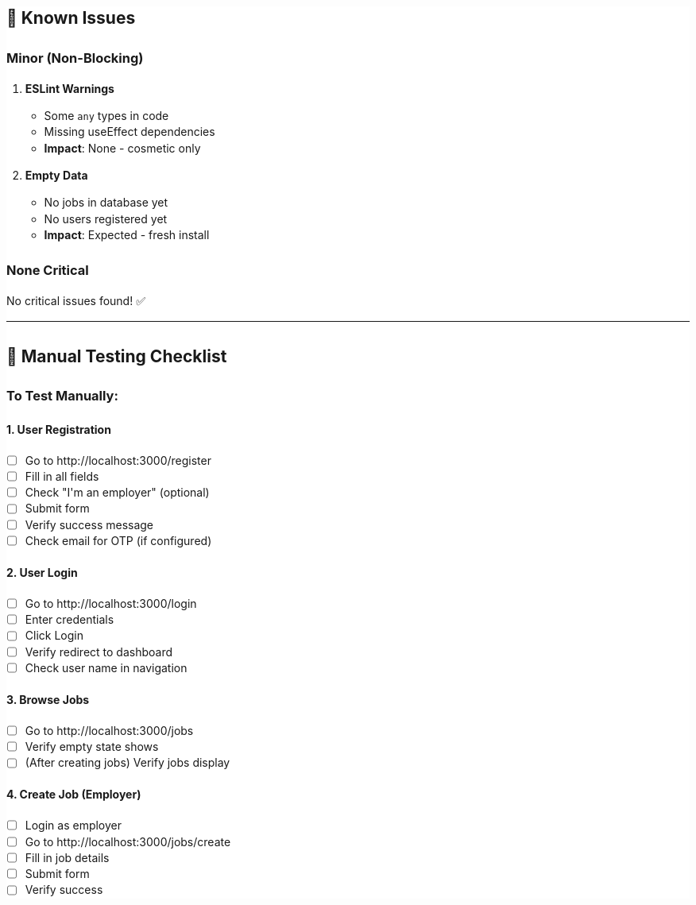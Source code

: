 
## 🐛 Known Issues

### Minor (Non-Blocking)
1. **ESLint Warnings**
   - Some `any` types in code
   - Missing useEffect dependencies
   - **Impact**: None - cosmetic only

2. **Empty Data**
   - No jobs in database yet
   - No users registered yet
   - **Impact**: Expected - fresh install

### None Critical
No critical issues found! ✅

---

## 📝 Manual Testing Checklist

### To Test Manually:

#### 1. User Registration
- [ ] Go to http://localhost:3000/register
- [ ] Fill in all fields
- [ ] Check "I'm an employer" (optional)
- [ ] Submit form
- [ ] Verify success message
- [ ] Check email for OTP (if configured)

#### 2. User Login
- [ ] Go to http://localhost:3000/login
- [ ] Enter credentials
- [ ] Click Login
- [ ] Verify redirect to dashboard
- [ ] Check user name in navigation

#### 3. Browse Jobs
- [ ] Go to http://localhost:3000/jobs
- [ ] Verify empty state shows
- [ ] (After creating jobs) Verify jobs display

#### 4. Create Job (Employer)
- [ ] Login as employer
- [ ] Go to http://localhost:3000/jobs/create
- [ ] Fill in job details
- [ ] Submit form
- [ ] Verify success
